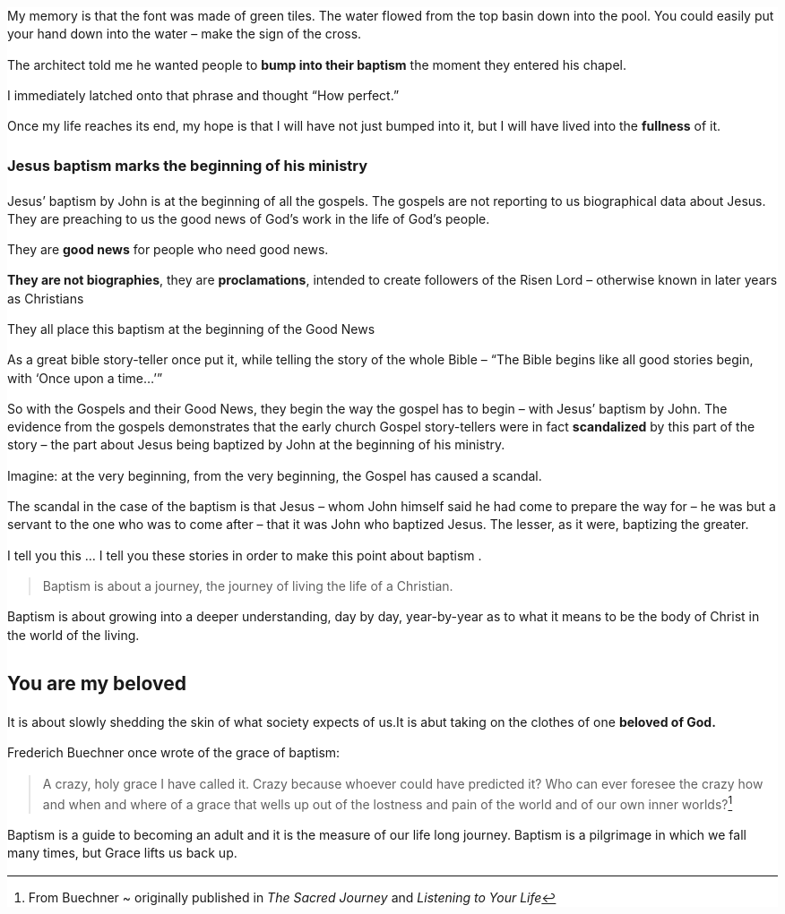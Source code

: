 My memory is that the font was made of green tiles. The water flowed from the top basin down into the pool. You could easily put your hand down into the water – make the sign of the cross.

The architect told me he wanted people to **bump into their baptism** the moment they entered his chapel.

I immediately latched onto that phrase and thought “How perfect.”

Once my life reaches its end, my hope is that I will have not just bumped into it, but I will have lived into the **fullness** of it.

### Jesus baptism marks the beginning of his ministry

Jesus’ baptism by John is at the beginning of all the gospels. The gospels are not reporting to us biographical data about Jesus. They are preaching to us the good news of God’s work in the life of God’s people.

They are **good news** for people who need good news.

**They are not biographies**, they are **proclamations**, intended to create followers of the Risen Lord – otherwise known in later years as Christians

They all place this baptism at the beginning of the Good News

As a great bible story-teller once put it, while telling the story of the whole Bible – “The Bible begins like all good stories begin, with ‘Once upon a time…’”

So with the Gospels and their Good News, they begin the way the gospel has to begin – with Jesus’ baptism by John. The evidence from the gospels demonstrates that the early church Gospel story-tellers were in fact **scandalized** by this part of the story – the part about Jesus being baptized by John at the beginning of his ministry.

Imagine: at the very beginning, from the very beginning, the Gospel has caused a scandal.

The scandal in the case of the baptism is that Jesus – whom John himself said he had come to prepare the way for – he was but a servant to the one who was to come after – that it was John who baptized Jesus. The lesser, as it were, baptizing the greater.

I tell you this … I tell you these stories in order to make this point about baptism . 

> Baptism is about a journey, the journey of living the life of a Christian.

Baptism is about growing into a deeper understanding, day by day, year-by-year as to what it means to be the body of Christ in the world of the living.

## You are my beloved

It is about slowly shedding the skin of what society expects of us.It is abut taking on the clothes of one **beloved of God.**

Frederich Buechner once wrote of the grace of baptism: 

> A crazy, holy grace I have called it. Crazy because whoever could have predicted it? Who can ever foresee the crazy how and when and where of a grace that wells up out of the lostness and pain of the world and of our own inner worlds?[^1]

Baptism is a guide to becoming an adult and it is the measure of our life long journey. Baptism is a pilgrimage in which we fall many times, but Grace lifts us back up.


[^1]: From Buechner ~ originally published in _The Sacred Journey_ and _Listening to Your Life_